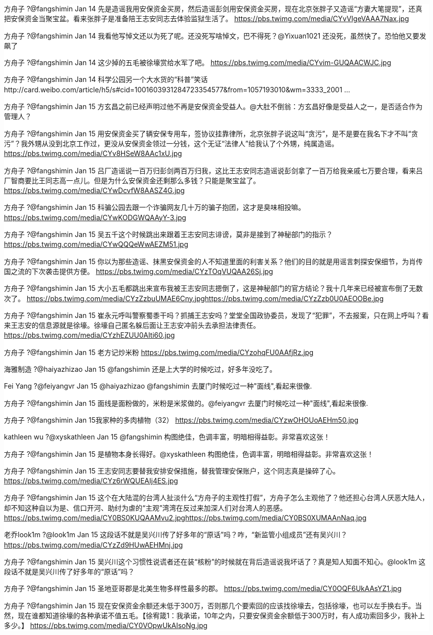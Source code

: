 方舟子 ?@fangshimin  Jan 14 先是造谣我用安保资金买房，然后造谣彭剑用安保资金买房，现在北京张胖子又造谣“方妻大笔提现”，还真把安保资金当聚宝盆。看来张胖子是准备陪王志安同志去体验监狱生活了。 https://pbs.twimg.com/media/CYvVIgeVAAA7Nax.jpg

方舟子 ?@fangshimin  Jan 14 我看他写悼文还以为死了呢。还没死写啥悼文，巴不得死？@Yixuan1021 还没死，虽然快了。恐怕他又要发飙了

方舟子 ?@fangshimin  Jan 14 这少掉的五毛被徐壕赏给水军了吧。 https://pbs.twimg.com/media/CYvim-GUQAACWJC.jpg

方舟子 ?@fangshimin  Jan 14 科学公园另一个大水货的“科普”笑话http://card.weibo.com/article/h5/s#cid=1001603931284723354577&from=1057193010&wm=3333_2001 …

方舟子 ?@fangshimin  Jan 15 方玄昌之前已经声明过他不再是安保资金受益人。@大肚不倒翁：方玄昌好像是受益人之一，是否适合作为管理人？

方舟子 ?@fangshimin  Jan 15 用安保资金买了辆安保专用车，签协议挂靠律所，北京张胖子说这叫“贪污”，是不是要在我名下才不叫“贪污”？我外甥从没到北京工作过，更没从安保资金领过一分钱，这个无证“法律人”给我认了个外甥，纯属造谣。 https://pbs.twimg.com/media/CYv8HSeW8AAc1xU.jpg

方舟子 ?@fangshimin  Jan 15 吕厂造谣说一百万归彭剑两百万归我，这比王志安同志造谣说彭剑拿了一百万给我亲戚七万要合理，看来吕厂智商要比王同志高一点儿。但是为什么安保资金还剩那么多钱？只能是聚宝盆了。 https://pbs.twimg.com/media/CYwDcvfW8AASZ4G.jpg

方舟子 ?@fangshimin  Jan 15 科骗公园去跟一个诈骗网友几十万的骗子抱团，这才是臭味相投嘛。 https://pbs.twimg.com/media/CYwKODGWQAAyY-3.jpg

方舟子 ?@fangshimin  Jan 15 吴五千这个时候跳出来跟着王志安同志诽谤，莫非是接到了神秘部门的指示？ https://pbs.twimg.com/media/CYwQQQeWwAEZM51.jpg

方舟子 ?@fangshimin  Jan 15 你以为那些造谣、抹黑安保资金的人不知道里面的利害关系？他们的目的就是用谣言刺探安保细节，为肖传国之流的下次袭击提供方便。 https://pbs.twimg.com/media/CYzTOqVUQAA26Sj.jpg

方舟子 ?@fangshimin  Jan 15 大小五毛都跳出来宣布我被王志安同志摁倒了，这是神秘部门的官方结论？我十几年来已经被宣布倒了无数次了。 https://pbs.twimg.com/media/CYzZzbuUMAE6Cny.jpghttps://pbs.twimg.com/media/CYzZzb0U0AEOOBe.jpg

方舟子 ?@fangshimin  Jan 15 崔永元呼叫警察蜀黍干吗？抓捕王志安吗？堂堂全国政协委员，发现了“犯罪”，不去报案，只在网上呼叫？看来王志安的信息源就是徐壕。徐壕自己匿名躲后面让王志安冲前头去承担法律责任。 https://pbs.twimg.com/media/CYzhEZUU0AIti60.jpg

方舟子 ?@fangshimin  Jan 15 老方记炒米粉 https://pbs.twimg.com/media/CYzohqFU0AAfjRz.jpg

海雅制造 ?@haiyazhizao  Jan 15 @fangshimin 还是上大学的时候吃过，好多年没吃了。

Fei Yang ?@feiyangvr  Jan 15 @haiyazhizao @fangshimin 去厦门时候吃过一种"面线",看起来很像.

方舟子 ?@fangshimin  Jan 15 面线是面粉做的，米粉是米浆做的。@feiyangvr 去厦门时候吃过一种"面线",看起来很像.

方舟子 ?@fangshimin  Jan 15我家种的多肉植物（32） https://pbs.twimg.com/media/CYzwOHOUoAEHm50.jpg

kathleen wu ?@xyskathleen  Jan 15 @fangshimin 构图绝佳，色调丰富，明暗相得益彰。非常喜欢这张！

方舟子 ?@fangshimin  Jan 15 是植物本身长得好。@xyskathleen 构图绝佳，色调丰富，明暗相得益彰。非常喜欢这张！

方舟子 ?@fangshimin  Jan 15 王志安同志要替我安排安保措施，替我管理安保账户，这个同志真是操碎了心。 https://pbs.twimg.com/media/CYz6rWQUEAIj4ES.jpg

方舟子 ?@fangshimin  Jan 15 这个在大陆混的台湾人扯淡什么“方舟子的主观性打假”，方舟子怎么主观他了？他还担心台湾人厌恶大陆人，却不知这种自以为是、信口开河、助纣为虐的“主观”湾湾在反过来加深人们对台湾人的恶感。 https://pbs.twimg.com/media/CY0BS0KUQAAMvu2.jpghttps://pbs.twimg.com/media/CY0BS0XUMAAnNaq.jpg

老乔look1m ?@look1m  Jan 15 这段话不就是吴兴川传了好多年的“原话”吗？咋，“新监管小组成员”还有吴兴川？ https://pbs.twimg.com/media/CYzZd9HUwAEHMnj.jpg

方舟子 ?@fangshimin  Jan 15 吴兴川这个习惯性说谎者还在装“核粉”的时候就在背后造谣说我坏话了？真是知人知面不知心。@look1m 这段话不就是吴兴川传了好多年的“原话”吗？

方舟子 ?@fangshimin  Jan 15 圣地亚哥郡是北美生物多样性最多的郡。 https://pbs.twimg.com/media/CY0OQF6UkAAsYZ1.jpg

方舟子 ?@fangshimin  Jan 15 现在安保资金余额还未低于300万，否则那几个要索回的应该找徐壕去，包括徐壕，也可以左手换右手。当然，现在谁都知道徐壕的各种承诺不值五毛。【徐宥箴1：我承诺，10年之内，只要安保资金余额低于300万时，有人成功索回多少，我补上多少。】 https://pbs.twimg.com/media/CY0VOpwUkAIsoNg.jpg
